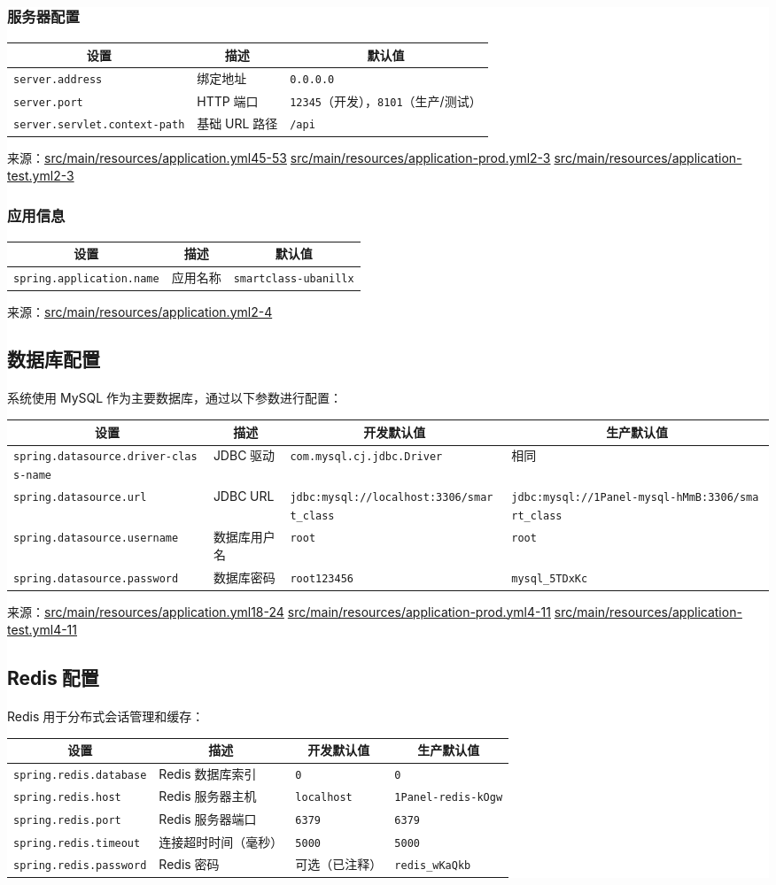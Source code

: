 ### 服务器配置

| 设置 | 描述 | 默认值 |
|-----|------|-------|
| `server.address` | 绑定地址 | `0.0.0.0` |
| `server.port` | HTTP 端口 | `12345`（开发），`8101`（生产/测试） |
| `server.servlet.context-path` | 基础 URL 路径 | `/api` |

来源：[src/main/resources/application.yml45-53](https://github.com/Ubanillx/smartclass-backend/blob/0873c502/src/main/resources/application.yml#L45-L53) [src/main/resources/application-prod.yml2-3](https://github.com/Ubanillx/smartclass-backend/blob/0873c502/src/main/resources/application-prod.yml#L2-L3) [src/main/resources/application-test.yml2-3](https://github.com/Ubanillx/smartclass-backend/blob/0873c502/src/main/resources/application-test.yml#L2-L3)

### 应用信息

| 设置 | 描述 | 默认值 |
|-----|------|-------|
| `spring.application.name` | 应用名称 | `smartclass-ubanillx` |

来源：[src/main/resources/application.yml2-4](https://github.com/Ubanillx/smartclass-backend/blob/0873c502/src/main/resources/application.yml#L2-L4)

## 数据库配置

系统使用 MySQL 作为主要数据库，通过以下参数进行配置：

| 设置 | 描述 | 开发默认值 | 生产默认值 |
|-----|------|-----------|------------|
| `spring.datasource.driver-class-name` | JDBC 驱动 | `com.mysql.cj.jdbc.Driver` | 相同 |
| `spring.datasource.url` | JDBC URL | `jdbc:mysql://localhost:3306/smart_class` | `jdbc:mysql://1Panel-mysql-hMmB:3306/smart_class` |
| `spring.datasource.username` | 数据库用户名 | `root` | `root` |
| `spring.datasource.password` | 数据库密码 | `root123456` | `mysql_5TDxKc` |

来源：[src/main/resources/application.yml18-24](https://github.com/Ubanillx/smartclass-backend/blob/0873c502/src/main/resources/application.yml#L18-L24) [src/main/resources/application-prod.yml4-11](https://github.com/Ubanillx/smartclass-backend/blob/0873c502/src/main/resources/application-prod.yml#L4-L11) [src/main/resources/application-test.yml4-11](https://github.com/Ubanillx/smartclass-backend/blob/0873c502/src/main/resources/application-test.yml#L4-L11)

## Redis 配置

Redis 用于分布式会话管理和缓存：

| 设置 | 描述 | 开发默认值 | 生产默认值 |
|-----|------|-----------|------------|
| `spring.redis.database` | Redis 数据库索引 | `0` | `0` |
| `spring.redis.host` | Redis 服务器主机 | `localhost` | `1Panel-redis-kOgw` |
| `spring.redis.port` | Redis 服务器端口 | `6379` | `6379` |
| `spring.redis.timeout` | 连接超时时间（毫秒） | `5000` | `5000` |
| `spring.redis.password` | Redis 密码 | 可选（已注释） | `redis_wKaQkb` |
